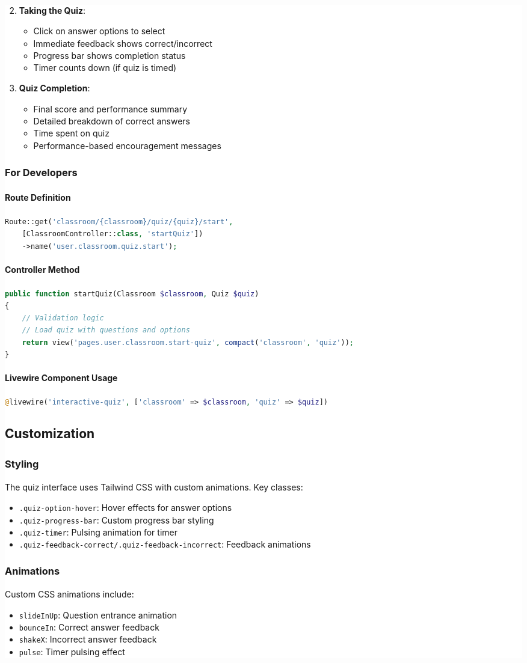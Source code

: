 2. **Taking the Quiz**:
   - Click on answer options to select
   - Immediate feedback shows correct/incorrect
   - Progress bar shows completion status
   - Timer counts down (if quiz is timed)

3. **Quiz Completion**:
   - Final score and performance summary
   - Detailed breakdown of correct answers
   - Time spent on quiz
   - Performance-based encouragement messages

### For Developers

#### Route Definition
```php
Route::get('classroom/{classroom}/quiz/{quiz}/start', 
    [ClassroomController::class, 'startQuiz'])
    ->name('user.classroom.quiz.start');
```

#### Controller Method
```php
public function startQuiz(Classroom $classroom, Quiz $quiz)
{
    // Validation logic
    // Load quiz with questions and options
    return view('pages.user.classroom.start-quiz', compact('classroom', 'quiz'));
}
```

#### Livewire Component Usage
```php
@livewire('interactive-quiz', ['classroom' => $classroom, 'quiz' => $quiz])
```

## Customization

### Styling
The quiz interface uses Tailwind CSS with custom animations. Key classes:
- `.quiz-option-hover`: Hover effects for answer options
- `.quiz-progress-bar`: Custom progress bar styling
- `.quiz-timer`: Pulsing animation for timer
- `.quiz-feedback-correct/.quiz-feedback-incorrect`: Feedback animations

### Animations
Custom CSS animations include:
- `slideInUp`: Question entrance animation
- `bounceIn`: Correct answer feedback
- `shakeX`: Incorrect answer feedback
- `pulse`: Timer pulsing effect
